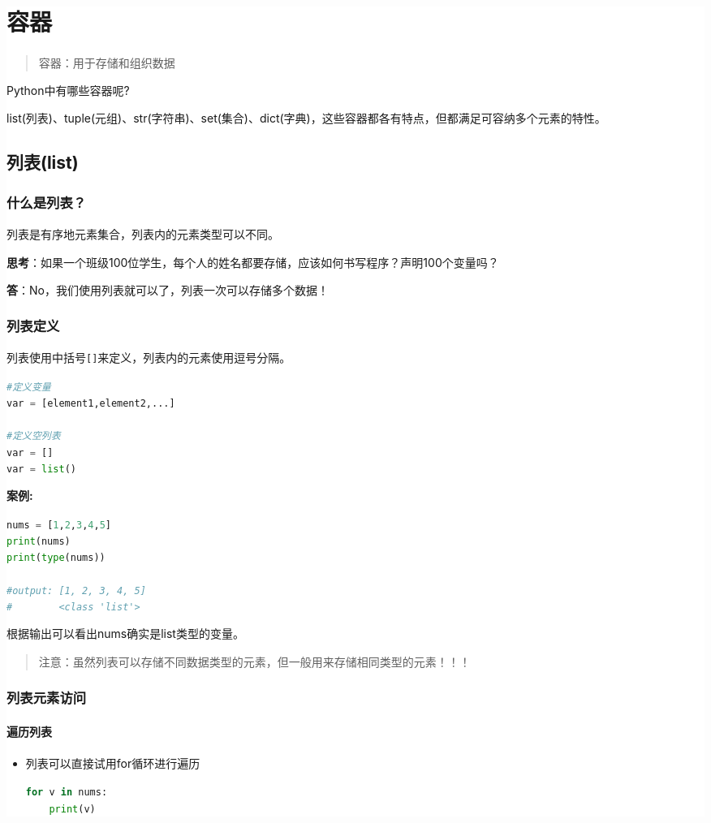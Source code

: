 # 容器

> 容器：用于存储和组织数据

Python中有哪些容器呢?

list(列表)、tuple(元组)、str(字符串)、set(集合)、dict(字典)，这些容器都各有特点，但都满足可容纳多个元素的特性。

## 列表(list)

### 什么是列表？

列表是有序地元素集合，列表内的元素类型可以不同。

**思考**：如果一个班级100位学生，每个人的姓名都要存储，应该如何书写程序？声明100个变量吗？

**答**：No，我们使用列表就可以了，列表一次可以存储多个数据！

### 列表定义

列表使用中括号`[]`来定义，列表内的元素使用逗号分隔。

```python
#定义变量
var = [element1,element2,...]

#定义空列表
var = []
var = list()
```

**案例:**

```python
nums = [1,2,3,4,5]
print(nums)
print(type(nums))

#output: [1, 2, 3, 4, 5]
#    	 <class 'list'>
```

根据输出可以看出nums确实是list类型的变量。

> 注意：虽然列表可以存储不同数据类型的元素，但一般用来存储相同类型的元素！！！

### 列表元素访问

#### 遍历列表

+ 列表可以直接试用for循环进行遍历

  ```python
  for v in nums:
      print(v)
  ```
